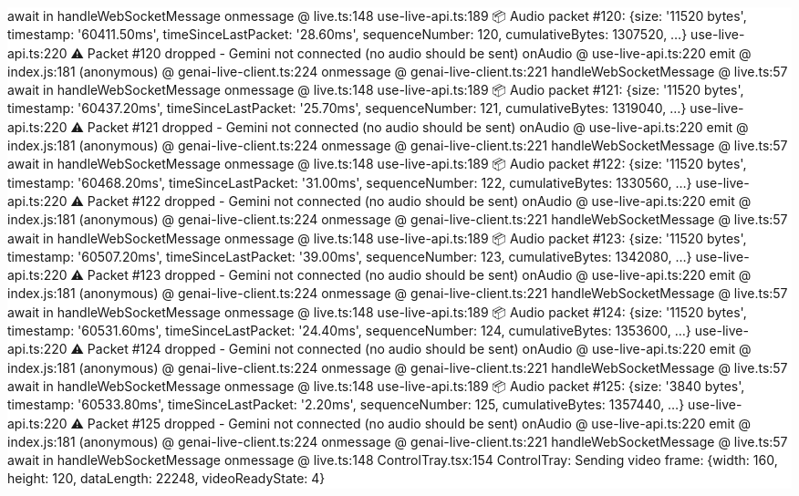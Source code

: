 await in handleWebSocketMessage
onmessage @ live.ts:148
use-live-api.ts:189 📦 Audio packet #120: {size: '11520 bytes', timestamp: '60411.50ms', timeSinceLastPacket: '28.60ms', sequenceNumber: 120, cumulativeBytes: 1307520, …}
use-live-api.ts:220 ⚠️ Packet #120 dropped - Gemini not connected (no audio should be sent)
onAudio @ use-live-api.ts:220
emit @ index.js:181
(anonymous) @ genai-live-client.ts:224
onmessage @ genai-live-client.ts:221
handleWebSocketMessage @ live.ts:57
await in handleWebSocketMessage
onmessage @ live.ts:148
use-live-api.ts:189 📦 Audio packet #121: {size: '11520 bytes', timestamp: '60437.20ms', timeSinceLastPacket: '25.70ms', sequenceNumber: 121, cumulativeBytes: 1319040, …}
use-live-api.ts:220 ⚠️ Packet #121 dropped - Gemini not connected (no audio should be sent)
onAudio @ use-live-api.ts:220
emit @ index.js:181
(anonymous) @ genai-live-client.ts:224
onmessage @ genai-live-client.ts:221
handleWebSocketMessage @ live.ts:57
await in handleWebSocketMessage
onmessage @ live.ts:148
use-live-api.ts:189 📦 Audio packet #122: {size: '11520 bytes', timestamp: '60468.20ms', timeSinceLastPacket: '31.00ms', sequenceNumber: 122, cumulativeBytes: 1330560, …}
use-live-api.ts:220 ⚠️ Packet #122 dropped - Gemini not connected (no audio should be sent)
onAudio @ use-live-api.ts:220
emit @ index.js:181
(anonymous) @ genai-live-client.ts:224
onmessage @ genai-live-client.ts:221
handleWebSocketMessage @ live.ts:57
await in handleWebSocketMessage
onmessage @ live.ts:148
use-live-api.ts:189 📦 Audio packet #123: {size: '11520 bytes', timestamp: '60507.20ms', timeSinceLastPacket: '39.00ms', sequenceNumber: 123, cumulativeBytes: 1342080, …}
use-live-api.ts:220 ⚠️ Packet #123 dropped - Gemini not connected (no audio should be sent)
onAudio @ use-live-api.ts:220
emit @ index.js:181
(anonymous) @ genai-live-client.ts:224
onmessage @ genai-live-client.ts:221
handleWebSocketMessage @ live.ts:57
await in handleWebSocketMessage
onmessage @ live.ts:148
use-live-api.ts:189 📦 Audio packet #124: {size: '11520 bytes', timestamp: '60531.60ms', timeSinceLastPacket: '24.40ms', sequenceNumber: 124, cumulativeBytes: 1353600, …}
use-live-api.ts:220 ⚠️ Packet #124 dropped - Gemini not connected (no audio should be sent)
onAudio @ use-live-api.ts:220
emit @ index.js:181
(anonymous) @ genai-live-client.ts:224
onmessage @ genai-live-client.ts:221
handleWebSocketMessage @ live.ts:57
await in handleWebSocketMessage
onmessage @ live.ts:148
use-live-api.ts:189 📦 Audio packet #125: {size: '3840 bytes', timestamp: '60533.80ms', timeSinceLastPacket: '2.20ms', sequenceNumber: 125, cumulativeBytes: 1357440, …}
use-live-api.ts:220 ⚠️ Packet #125 dropped - Gemini not connected (no audio should be sent)
onAudio @ use-live-api.ts:220
emit @ index.js:181
(anonymous) @ genai-live-client.ts:224
onmessage @ genai-live-client.ts:221
handleWebSocketMessage @ live.ts:57
await in handleWebSocketMessage
onmessage @ live.ts:148
ControlTray.tsx:154 ControlTray: Sending video frame: {width: 160, height: 120, dataLength: 22248, videoReadyState: 4}